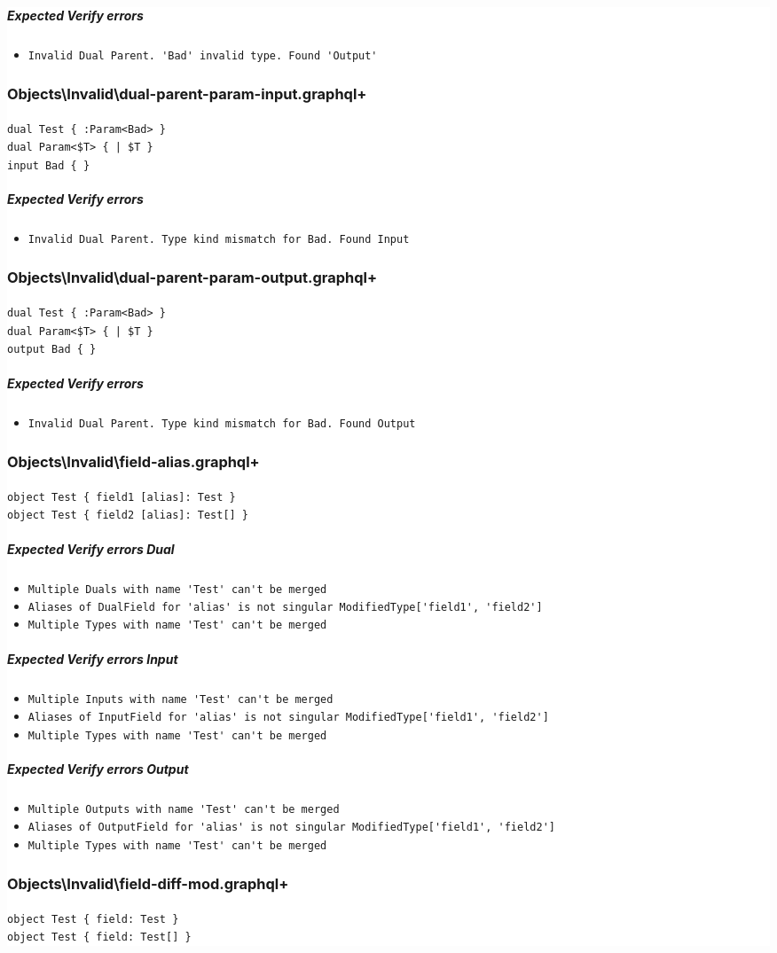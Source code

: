 ##### Expected Verify errors

- `Invalid Dual Parent. 'Bad' invalid type. Found 'Output'`

### Objects\Invalid\dual-parent-param-input.graphql+

```gqlp
dual Test { :Param<Bad> }
dual Param<$T> { | $T }
input Bad { }
```

##### Expected Verify errors

- `Invalid Dual Parent. Type kind mismatch for Bad. Found Input`

### Objects\Invalid\dual-parent-param-output.graphql+

```gqlp
dual Test { :Param<Bad> }
dual Param<$T> { | $T }
output Bad { }
```

##### Expected Verify errors

- `Invalid Dual Parent. Type kind mismatch for Bad. Found Output`

### Objects\Invalid\field-alias.graphql+

```gqlp
object Test { field1 [alias]: Test }
object Test { field2 [alias]: Test[] }
```

##### Expected Verify errors Dual

- `Multiple Duals with name 'Test' can't be merged`
- `Aliases of DualField for 'alias' is not singular ModifiedType['field1', 'field2']`
- `Multiple Types with name 'Test' can't be merged`

##### Expected Verify errors Input

- `Multiple Inputs with name 'Test' can't be merged`
- `Aliases of InputField for 'alias' is not singular ModifiedType['field1', 'field2']`
- `Multiple Types with name 'Test' can't be merged`

##### Expected Verify errors Output

- `Multiple Outputs with name 'Test' can't be merged`
- `Aliases of OutputField for 'alias' is not singular ModifiedType['field1', 'field2']`
- `Multiple Types with name 'Test' can't be merged`

### Objects\Invalid\field-diff-mod.graphql+

```gqlp
object Test { field: Test }
object Test { field: Test[] }
```

